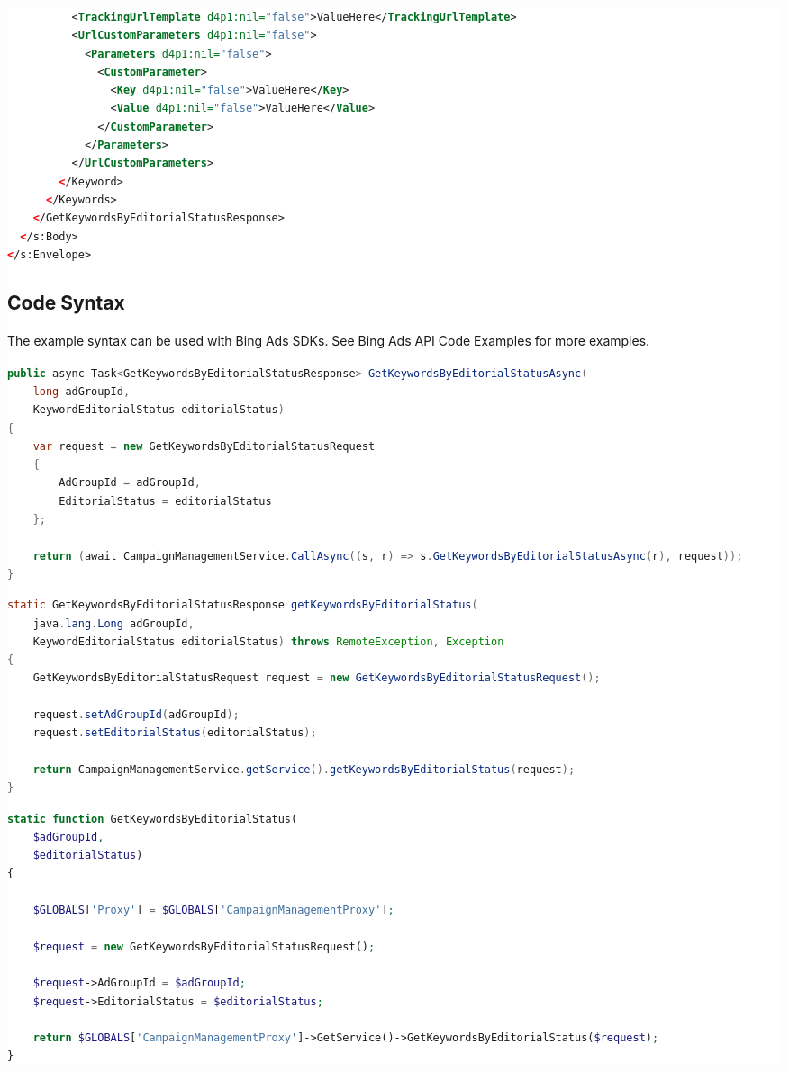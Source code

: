 ```xml
          <TrackingUrlTemplate d4p1:nil="false">ValueHere</TrackingUrlTemplate>
          <UrlCustomParameters d4p1:nil="false">
            <Parameters d4p1:nil="false">
              <CustomParameter>
                <Key d4p1:nil="false">ValueHere</Key>
                <Value d4p1:nil="false">ValueHere</Value>
              </CustomParameter>
            </Parameters>
          </UrlCustomParameters>
        </Keyword>
      </Keywords>
    </GetKeywordsByEditorialStatusResponse>
  </s:Body>
</s:Envelope>
```

## <a name="example"></a>Code Syntax
The example syntax can be used with [Bing Ads SDKs](../guides/client-libraries.md). See [Bing Ads API Code Examples](../guides/code-examples.md) for more examples.
```csharp
public async Task<GetKeywordsByEditorialStatusResponse> GetKeywordsByEditorialStatusAsync(
	long adGroupId,
	KeywordEditorialStatus editorialStatus)
{
	var request = new GetKeywordsByEditorialStatusRequest
	{
		AdGroupId = adGroupId,
		EditorialStatus = editorialStatus
	};

	return (await CampaignManagementService.CallAsync((s, r) => s.GetKeywordsByEditorialStatusAsync(r), request));
}
```
```java
static GetKeywordsByEditorialStatusResponse getKeywordsByEditorialStatus(
	java.lang.Long adGroupId,
	KeywordEditorialStatus editorialStatus) throws RemoteException, Exception
{
	GetKeywordsByEditorialStatusRequest request = new GetKeywordsByEditorialStatusRequest();

	request.setAdGroupId(adGroupId);
	request.setEditorialStatus(editorialStatus);

	return CampaignManagementService.getService().getKeywordsByEditorialStatus(request);
}
```
```php
static function GetKeywordsByEditorialStatus(
	$adGroupId,
	$editorialStatus)
{

	$GLOBALS['Proxy'] = $GLOBALS['CampaignManagementProxy'];

	$request = new GetKeywordsByEditorialStatusRequest();

	$request->AdGroupId = $adGroupId;
	$request->EditorialStatus = $editorialStatus;

	return $GLOBALS['CampaignManagementProxy']->GetService()->GetKeywordsByEditorialStatus($request);
}
```